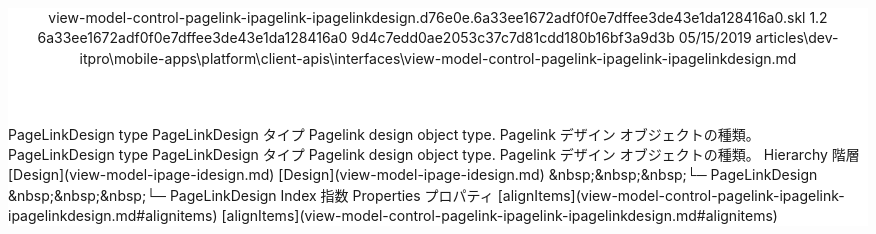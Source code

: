 <?xml version="1.0" encoding="UTF-8"?>
<xliff xmlns:logoport="urn:logoport:xliffeditor:xliff-extras:1.0" xmlns:tilt="urn:logoport:xliffeditor:tilt-non-translatables:1.0" xmlns:xsi="http://www.w3.org/2001/XMLSchema-instance" xmlns="urn:oasis:names:tc:xliff:document:1.2" xmlns:xliffext="urn:microsoft:content:schema:xliffextensions" version="1.2" xsi:schemaLocation="urn:oasis:names:tc:xliff:document:1.2 xliff-core-1.2-transitional.xsd">
  <file datatype="xml" source-language="en-US" original="view-model-control-pagelink-ipagelink-ipagelinkdesign.md" target-language="ja-JP">
    <header>
      <tool tool-company="Microsoft" tool-version="1.0-7889195" tool-name="mdxliff" tool-id="mdxliff"/>
      <xliffext:skl_file_name>view-model-control-pagelink-ipagelink-ipagelinkdesign.d76e0e.6a33ee1672adf0f0e7dffee3de43e1da128416a0.skl</xliffext:skl_file_name>
      <xliffext:version>1.2</xliffext:version>
      <xliffext:ms.openlocfilehash>6a33ee1672adf0f0e7dffee3de43e1da128416a0</xliffext:ms.openlocfilehash>
      <xliffext:ms.sourcegitcommit>9d4c7edd0ae2053c37c7d81cdd180b16bf3a9d3b</xliffext:ms.sourcegitcommit>
      <xliffext:ms.lasthandoff>05/15/2019</xliffext:ms.lasthandoff>
      <xliffext:ms.openlocfilepath>articles\dev-itpro\mobile-apps\platform\client-apis\interfaces\view-model-control-pagelink-ipagelink-ipagelinkdesign.md</xliffext:ms.openlocfilepath>
    </header>
    <body>
      <group extype="content" id="content">
        <trans-unit xml:space="preserve" translate="yes" id="101" restype="x-metadata">
          <source>PageLinkDesign type</source>
        <target logoport:matchpercent="101" state="translated" state-qualifier="leveraged-tm">PageLinkDesign タイプ</target></trans-unit>
        <trans-unit xml:space="preserve" translate="yes" id="102" restype="x-metadata">
          <source>Pagelink design object type.</source>
        <target logoport:matchpercent="101" state="translated" state-qualifier="leveraged-tm">Pagelink デザイン オブジェクトの種類。</target></trans-unit>
        <trans-unit xml:space="preserve" translate="yes" id="103">
          <source>PageLinkDesign type</source>
        <target logoport:matchpercent="101" state="translated" state-qualifier="leveraged-tm">PageLinkDesign タイプ</target></trans-unit>
        <trans-unit xml:space="preserve" translate="yes" id="104">
          <source>Pagelink design object type.</source>
        <target logoport:matchpercent="101" state="translated" state-qualifier="leveraged-tm">Pagelink デザイン オブジェクトの種類。</target></trans-unit>
        <trans-unit xml:space="preserve" translate="yes" id="105">
          <source>Hierarchy</source>
        <target logoport:matchpercent="101" state="translated" state-qualifier="leveraged-tm">階層</target></trans-unit>
        <trans-unit xml:space="preserve" translate="yes" id="106">
          <source><bpt id="p1">[</bpt>Design<ept id="p1">](view-model-ipage-idesign.md)</ept></source>
        <target logoport:matchpercent="101" state="translated" state-qualifier="leveraged-tm"><bpt id="p1">[</bpt>Design<ept id="p1">](view-model-ipage-idesign.md)</ept></target></trans-unit>
        <trans-unit xml:space="preserve" translate="yes" id="107">
          <source><ph id="ph1">&amp;nbsp;</ph><ph id="ph2">&amp;nbsp;</ph><ph id="ph3">&amp;nbsp;</ph>└─ PageLinkDesign</source>
        <target logoport:matchpercent="101" state="translated" state-qualifier="leveraged-tm"><ph id="ph1">&amp;nbsp;</ph><ph id="ph2">&amp;nbsp;</ph><ph id="ph3">&amp;nbsp;</ph>└─ PageLinkDesign</target></trans-unit>
        <trans-unit xml:space="preserve" translate="yes" id="108">
          <source>Index</source>
        <target logoport:matchpercent="101" state="translated" state-qualifier="leveraged-tm">指数</target></trans-unit>
        <trans-unit xml:space="preserve" translate="yes" id="109">
          <source>Properties</source>
        <target logoport:matchpercent="101" state="translated" state-qualifier="leveraged-tm">プロパティ</target></trans-unit>
        <trans-unit xml:space="preserve" translate="yes" id="110">
          <source><bpt id="p1">[</bpt>alignItems<ept id="p1">](view-model-control-pagelink-ipagelink-ipagelinkdesign.md#alignitems)</ept></source>
        <target logoport:matchpercent="101" state="translated" state-qualifier="leveraged-tm"><bpt id="p1">[</bpt>alignItems<ept id="p1">](view-model-control-pagelink-ipagelink-ipagelinkdesign.md#alignitems)</ept></target></trans-unit>